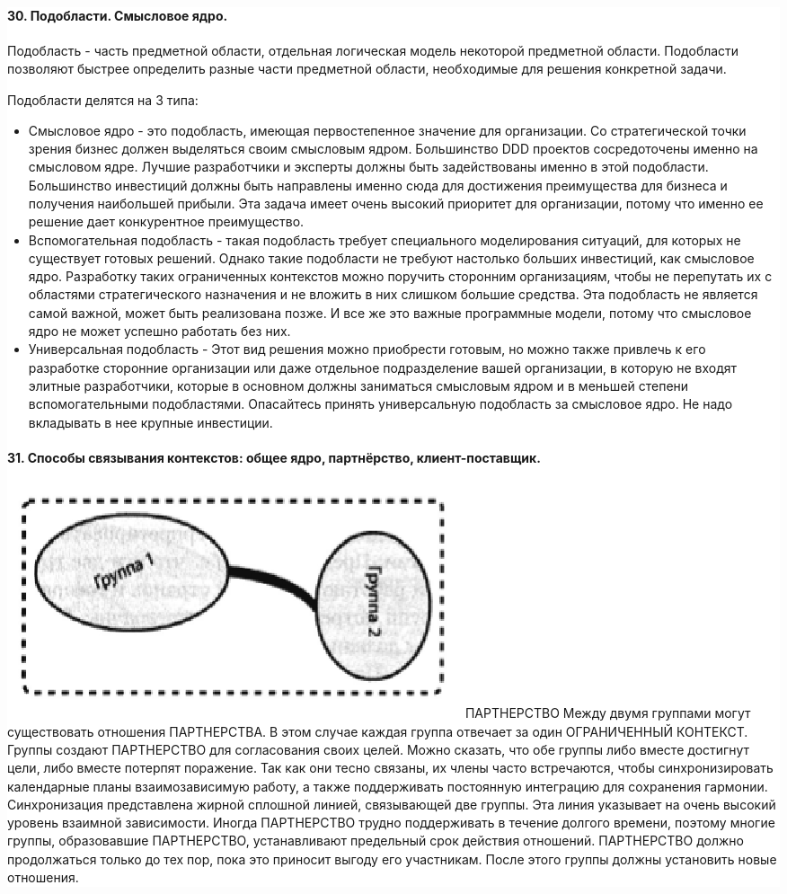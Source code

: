 #### 30. Подобласти. Смысловое ядро.

Подобласть - часть предметной области, отдельная логическая модель некоторой предметной области. Подобласти позволяют быстрее определить разные части предметной области, необходимые для решения конкретной задачи.

Подобласти делятся на 3 типа:
- Смысловое ядро - это подобласть, имеющая первостепенное значение для организации. Со стратегической точки зрения бизнес должен выделяться своим смысловым ядром. Большинство DDD проектов сосредоточены именно на смысловом ядре. Лучшие разработчики и эксперты должны быть задействованы именно в этой подобласти. Большинство инвестиций должны быть направлены именно сюда для достижения преимущества для бизнеса и получения наибольшей прибыли. Эта задача имеет очень высокий приоритет для организации, потому что именно ее решение дает конкурентное преимущество.
- Вспомогательная подобласть - такая подобласть требует специального моделирования ситуаций, для которых не существует готовых решений. Однако такие подобласти не требуют настолько больших инвестиций, как смысловое ядро. Разработку таких ограниченных контекстов можно поручить сторонним организациям, чтобы не перепутать их с областями стратегического назначения и не вложить в них слишком большие средства. Эта подобласть не является самой важной, может быть реализована позже. И все же это важные программные модели, потому что смысловое ядро не может успешно работать без них. 
- Универсальная подобласть -  Этот вид решения можно приобрести готовым, но можно также привлечь к его разработке сторонние организации или даже отдельное подразделение вашей организации, в которую не входят элитные разработчики, которые в основном должны заниматься смысловым ядром и в меньшей степени вспомогательными подобластями. Опасайтесь принять универсальную подобласть за смысловое ядро. Не надо вкладывать в нее крупные инвестиции.

#### 31. Способы связывания контекстов: общее ядро, партнёрство, клиент-поставщик.

![img](./31/1.png)
ПАРТНЕРСТВО
Между двумя группами могут существовать отношения ПАРТНЕРСТВА. В этом случае каждая группа отвечает за один ОГРАНИЧЕННЫЙ КОНТЕКСТ. Группы создают ПАРТНЕРСТВО для согласования своих целей. Можно сказать, что обе группы либо вместе достигнут цели, либо вместе потерпят поражение. Так как они тесно связаны, их члены часто встречаются, чтобы синхронизировать календарные планы взаимозависимую работу, а также поддерживать постоянную интеграцию для сохранения гармонии. Синхронизация представлена жирной сплошной линией, связывающей две группы. Эта линия указывает на очень высокий уровень взаимной зависимости. 
Иногда ПАРТНЕРСТВО трудно поддерживать в течение долгого времени, поэтому многие группы, образовавшие ПАРТНЕРСТВО, устанавливают предельный срок действия отношений. ПАРТНЕРСТВО должно продолжаться только до тех пор, пока это приносит выгоду его участникам. После этого группы должны установить новые отношения.
